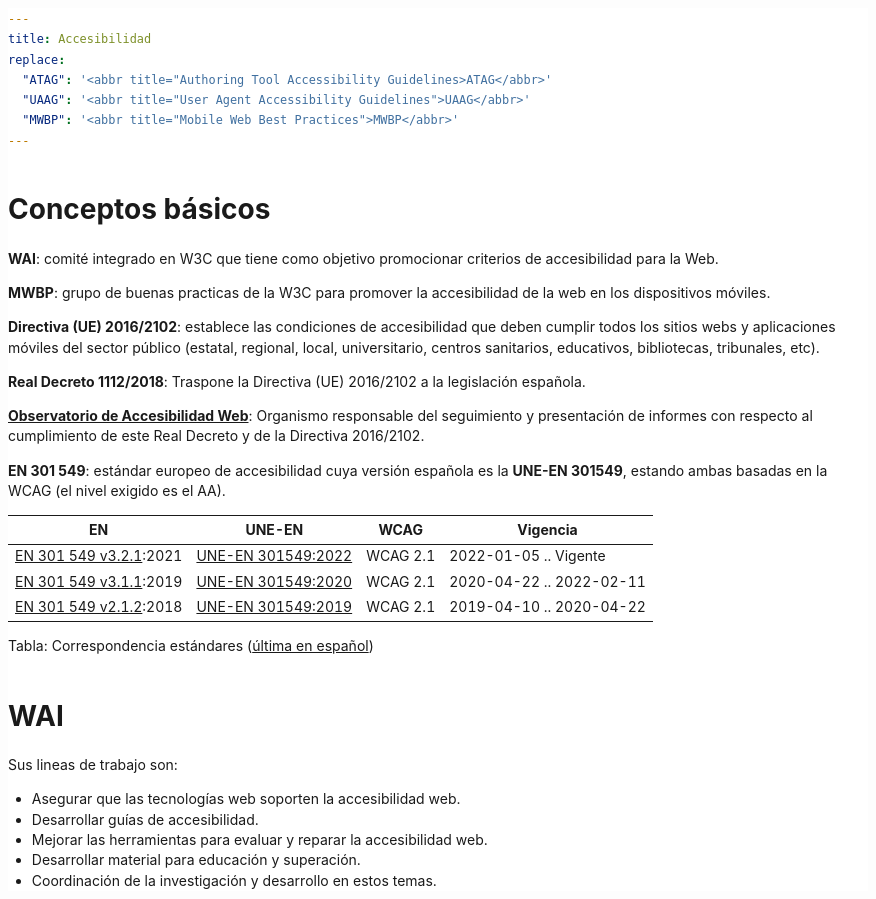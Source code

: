 ```yaml
---
title: Accesibilidad
replace:
  "ATAG": '<abbr title="Authoring Tool Accessibility Guidelines>ATAG</abbr>'
  "UAAG": '<abbr title="User Agent Accessibility Guidelines">UAAG</abbr>'
  "MWBP": '<abbr title="Mobile Web Best Practices">MWBP</abbr>'
---
```


# Conceptos básicos

**WAI**: comité integrado en W3C que tiene como objetivo promocionar criterios
de accesibilidad para la Web.

**MWBP**: grupo de buenas practicas de la W3C para promover la accesibilidad de
la web en los dispositivos móviles.

**Directiva (UE) 2016/2102**: establece las condiciones de accesibilidad que
deben cumplir todos los sitios webs y aplicaciones móviles del sector público
(estatal, regional, local, universitario, centros sanitarios, educativos,
bibliotecas, tribunales, etc).

**Real Decreto 1112/2018**: Traspone la Directiva (UE) 2016/2102 a la legislación española.

[**Observatorio de Accesibilidad Web**](https://administracionelectronica.gob.es/pae_Home/pae_Estrategias/pae_Accesibilidad/pae_Observatorio_de_Accesibilidad.html):
Organismo responsable del seguimiento y presentación de informes con respecto al cumplimiento de este Real Decreto y de la Directiva 2016/2102.

**EN 301 549**: estándar europeo de accesibilidad cuya versión española es
la **UNE-EN 301549**, estando ambas basadas en la WCAG (el nivel exigido es el AA).

| EN | UNE-EN | WCAG | Vigencia |
|-|-|-|-|
| [EN 301 549 v3.2.1](https://www.etsi.org/deliver/etsi_en/301500_301599/301549/03.02.01_60/en_301549v030201p.pdf):2021 | [UNE-EN 301549:2022](https://www.une.org/encuentra-tu-norma/busca-tu-norma/norma?c=N0068037) | WCAG 2.1 | 2022-01-05 .. Vigente |
| [EN 301 549 v3.1.1](https://www.etsi.org/deliver/etsi_en/301500_301599/301549/03.01.01_60/en_301549v030101p.pdf):2019 | [UNE-EN 301549:2020](https://www.une.org/encuentra-tu-norma/busca-tu-norma/norma?c=N0063691) | WCAG 2.1 | 2020-04-22 .. 2022-02-11 |
| [EN 301 549 v2.1.2](http://www.etsi.org/deliver/etsi_en/301500_301599/301549/02.01.02_60/en_301549v020102p.pdf):2018 | [UNE-EN 301549:2019](https://www.une.org/encuentra-tu-norma/busca-tu-norma/norma?c=N0061677) | WCAG 2.1 | 2019-04-10 .. 2020-04-22 |

Tabla: Correspondencia estándares ([última en español](http://administracionelectronica.gob.es/PAe/accesibilidad/une-en-301549-2020.pdf))

# WAI

Sus lineas de trabajo son:

* Asegurar que las tecnologías web soporten la accesibilidad web.
* Desarrollar guías de accesibilidad.
* Mejorar las herramientas para evaluar y reparar la accesibilidad web.
* Desarrollar material para educación y superación.
* Coordinación de la investigación y desarrollo en estos temas.
